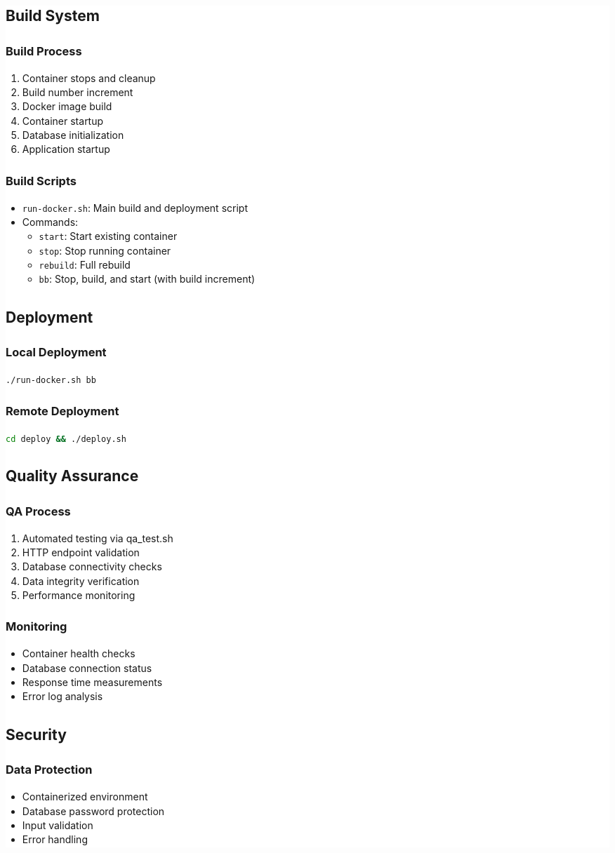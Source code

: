 ## Build System

### Build Process
1. Container stops and cleanup
2. Build number increment
3. Docker image build
4. Container startup
5. Database initialization
6. Application startup

### Build Scripts
- `run-docker.sh`: Main build and deployment script
- Commands:
  - `start`: Start existing container
  - `stop`: Stop running container
  - `rebuild`: Full rebuild
  - `bb`: Stop, build, and start (with build increment)

## Deployment

### Local Deployment
```bash
./run-docker.sh bb
```

### Remote Deployment
```bash
cd deploy && ./deploy.sh
```

## Quality Assurance

### QA Process
1. Automated testing via qa_test.sh
2. HTTP endpoint validation
3. Database connectivity checks
4. Data integrity verification
5. Performance monitoring

### Monitoring
- Container health checks
- Database connection status
- Response time measurements
- Error log analysis

## Security

### Data Protection
- Containerized environment
- Database password protection
- Input validation
- Error handling
